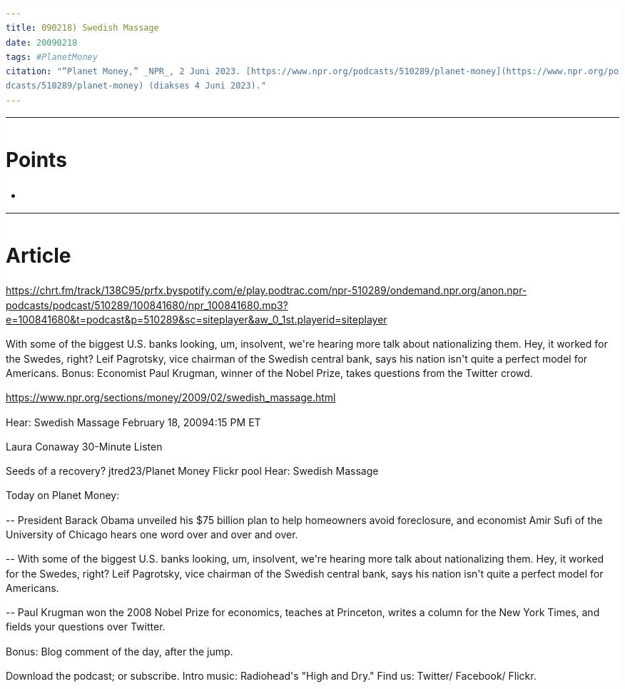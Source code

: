 ```yaml
---
title: 090218) Swedish Massage
date: 20090218
tags: #PlanetMoney
citation: "“Planet Money,” _NPR_, 2 Juni 2023. [https://www.npr.org/podcasts/510289/planet-money](https://www.npr.org/podcasts/510289/planet-money) (diakses 4 Juni 2023)."
---
```



----
# Points

- 

----
# Article

https://chrt.fm/track/138C95/prfx.byspotify.com/e/play.podtrac.com/npr-510289/ondemand.npr.org/anon.npr-podcasts/podcast/510289/100841680/npr_100841680.mp3?e=100841680&t=podcast&p=510289&sc=siteplayer&aw_0_1st.playerid=siteplayer

With some of the biggest U.S. banks looking, um, insolvent, we're hearing more talk about nationalizing them. Hey, it worked for the Swedes, right? Leif Pagrotsky, vice chairman of the Swedish central bank, says his nation isn't quite a perfect model for Americans. Bonus: Economist Paul Krugman, winner of the Nobel Prize, takes questions from the Twitter crowd. 

https://www.npr.org/sections/money/2009/02/swedish_massage.html

Hear: Swedish Massage
February 18, 20094:15 PM ET

Laura Conaway
30-Minute Listen

Seeds of a recovery?
jtred23/Planet Money Flickr pool
Hear: Swedish Massage

Today on Planet Money:

-- President Barack Obama unveiled his $75 billion plan to help homeowners avoid foreclosure, and economist Amir Sufi of the University of Chicago hears one word over and over and over.

-- With some of the biggest U.S. banks looking, um, insolvent, we're hearing more talk about nationalizing them. Hey, it worked for the Swedes, right? Leif Pagrotsky, vice chairman of the Swedish central bank, says his nation isn't quite a perfect model for Americans.

-- Paul Krugman won the 2008 Nobel Prize for economics, teaches at Princeton, writes a column for the New York Times, and fields your questions over Twitter.

Bonus: Blog comment of the day, after the jump.

Download the podcast; or subscribe. Intro music: Radiohead's "High and Dry." Find us: Twitter/ Facebook/ Flickr.
